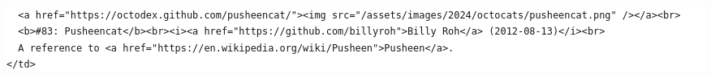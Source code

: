       <a href="https://octodex.github.com/pusheencat/"><img src="/assets/images/2024/octocats/pusheencat.png" /></a><br>
      <b>#83: Pusheencat</b><br><i><a href="https://github.com/billyroh">Billy Roh</a> (2012-08-13)</i><br>
      A reference to <a href="https://en.wikipedia.org/wiki/Pusheen">Pusheen</a>.
    </td>
  </tr>
  <tr>
    <td>